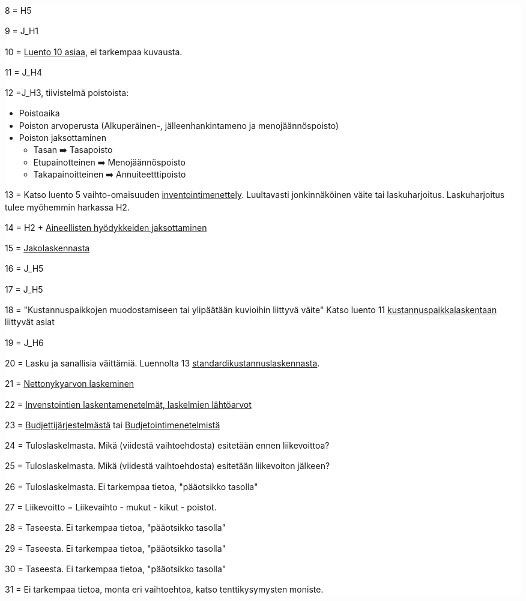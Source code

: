 8 = H5

9 = J_H1

10 = [Luento 10 asiaa](#Luento-10-Katetuottojattelu-kustannuslaskennan-perusasetelma-kustannuslajilaskenta-aine--ja-työkustannukset), ei tarkempaa kuvausta.

11 = J_H4

12 =J_H3, tiivistelmä poistoista:

- Poistoaika
- Poiston arvoperusta (Alkuperäinen-, jälleenhankintameno ja menojäännöspoisto)
- Poiston jaksottaminen
  - Tasan ➡️ Tasapoisto
  - Etupainotteinen ➡️ Menojäännöspoisto
  - Takapainoitteinen ➡️ Annuiteetttipoisto

13 = Katso luento 5 vaihto-omaisuuden [inventointimenettely](#10936-vaihto-omaisuuden-inventointimenettely). Luultavasti jonkinnäköinen väite tai laskuharjoitus. Laskuharjoitus tulee myöhemmin harkassa H2.

14 = H2 + [Aineellisten hyödykkeiden jaksottaminen](#aineellisten-hyödykkeiden-jaksottaminen)

15 = [Jakolaskennasta](#1919-jakolaskenta)

16 = J_H5

17 = J_H5

18 = "Kustannuspaikkojen muodostamiseen tai ylipäätään kuvioihin liittyvä väite" Katso luento 11 [kustannuspaikkalaskentaan](#2502-kustannuspaikkalaskenta) liittyvät asiat

19 = J_H6

20 = Lasku ja sanallisia väittämiä. Luennolta 13 [standardikustannuslaskennasta](#standardikustannuslaskenta).

21 = [Nettonykyarvon laskeminen](#620-nettonykyarvo)

22 = [Invenstointien laskentamenetelmät, laskelmien lähtöarvot](#2104-investointilaskelmien-lähtöarvot)

23 = [Budjettijärjestelmästä](#10517-budjettijärjestelmä) tai [Budjetointimenetelmistä](#10931-budjetointimenetelmät)

24 = Tuloslaskelmasta. Mikä (viidestä vaihtoehdosta) esitetään ennen liikevoittoa?

25 = Tuloslaskelmasta. Mikä (viidestä vaihtoehdosta) esitetään liikevoiton jälkeen?

26 = Tuloslaskelmasta. Ei tarkempaa tietoa, "pääotsikko tasolla"

27 = Liikevoitto = Liikevaihto - mukut - kikut - poistot.

28 = Taseesta. Ei tarkempaa tietoa, "pääotsikko tasolla"

29 = Taseesta. Ei tarkempaa tietoa, "pääotsikko tasolla"

30 = Taseesta. Ei tarkempaa tietoa, "pääotsikko tasolla"

31 = Ei tarkempaa tietoa, monta eri vaihtoehtoa, katso tenttikysymysten moniste.
